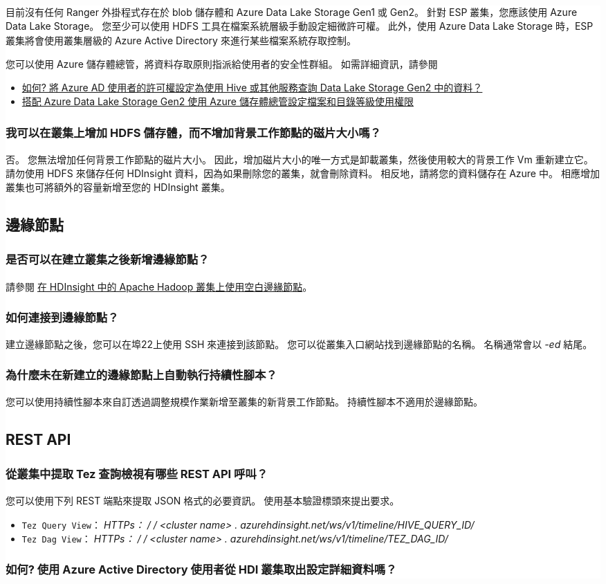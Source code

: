 目前沒有任何 Ranger 外掛程式存在於 blob 儲存體和 Azure Data Lake Storage Gen1 或 Gen2。 針對 ESP 叢集，您應該使用 Azure Data Lake Storage。 您至少可以使用 HDFS 工具在檔案系統層級手動設定細微許可權。 此外，使用 Azure Data Lake Storage 時，ESP 叢集將會使用叢集層級的 Azure Active Directory 來進行某些檔案系統存取控制。 

您可以使用 Azure 儲存體總管，將資料存取原則指派給使用者的安全性群組。 如需詳細資訊，請參閱

- [如何? 將 Azure AD 使用者的許可權設定為使用 Hive 或其他服務查詢 Data Lake Storage Gen2 中的資料？](hdinsight-hadoop-use-data-lake-storage-gen2.md#how-do-i-set-permissions-for-azure-ad-users-to-query-data-in-data-lake-storage-gen2-by-using-hive-or-other-services)
- [搭配 Azure Data Lake Storage Gen2 使用 Azure 儲存體總管設定檔案和目錄等級使用權限](../storage/blobs/data-lake-storage-explorer.md)

### <a name="can-i-increase-hdfs-storage-on-a-cluster-without-increasing-the-disk-size-of-worker-nodes"></a>我可以在叢集上增加 HDFS 儲存體，而不增加背景工作節點的磁片大小嗎？

否。 您無法增加任何背景工作節點的磁片大小。 因此，增加磁片大小的唯一方式是卸載叢集，然後使用較大的背景工作 Vm 重新建立它。 請勿使用 HDFS 來儲存任何 HDInsight 資料，因為如果刪除您的叢集，就會刪除資料。 相反地，請將您的資料儲存在 Azure 中。 相應增加叢集也可將額外的容量新增至您的 HDInsight 叢集。

## <a name="edge-nodes"></a>邊緣節點

### <a name="can-i-add-an-edge-node-after-the-cluster-has-been-created"></a>是否可以在建立叢集之後新增邊緣節點？

請參閱 [在 HDInsight 中的 Apache Hadoop 叢集上使用空白邊緣節點](hdinsight-apps-use-edge-node.md)。

### <a name="how-can-i-connect-to-an-edge-node"></a>如何連接到邊緣節點？

建立邊緣節點之後，您可以在埠22上使用 SSH 來連接到該節點。 您可以從叢集入口網站找到邊緣節點的名稱。 名稱通常會以 *-ed* 結尾。

### <a name="why-are-persisted-scripts-not-running-automatically-on-newly-created-edge-nodes"></a>為什麼未在新建立的邊緣節點上自動執行持續性腳本？

您可以使用持續性腳本來自訂透過調整規模作業新增至叢集的新背景工作節點。 持續性腳本不適用於邊緣節點。

## <a name="rest-api"></a>REST API

### <a name="what-are-the-rest-api-calls-to-pull-a-tez-query-view-from-the-cluster"></a>從叢集中提取 Tez 查詢檢視有哪些 REST API 呼叫？

您可以使用下列 REST 端點來提取 JSON 格式的必要資訊。 使用基本驗證標頭來提出要求。

- `Tez Query View`： *HTTPs： \/ / \<cluster name> . azurehdinsight.net/ws/v1/timeline/HIVE_QUERY_ID/*
- `Tez Dag View`： *HTTPs： \/ / \<cluster name> . azurehdinsight.net/ws/v1/timeline/TEZ_DAG_ID/*

### <a name="how-do-i-retrieve-the-configuration-details-from-hdi-cluster-by-using-an-azure-active-directory-user"></a>如何? 使用 Azure Active Directory 使用者從 HDI 叢集取出設定詳細資料嗎？
